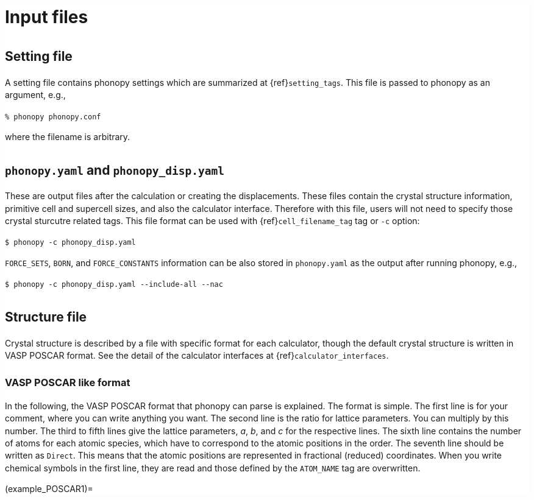 # Input files

## Setting file

A setting file contains phonopy settings which are summarized at
{ref}`setting_tags`. This file is passed to phonopy as an argument, e.g.,

```bash
% phonopy phonopy.conf
```

where the filename is arbitrary.

## `phonopy.yaml` and `phonopy_disp.yaml`

These are output files after the calculation or creating the displacements.
These files contain the crystal structure information, primitive cell and
supercell sizes, and also the calculator interface. Therefore with this file,
users will not need to specify those crystal sturcutre related tags. This file
format can be used with {ref}`cell_filename_tag` tag or `-c` option:

```
$ phonopy -c phonopy_disp.yaml
```

`FORCE_SETS`, `BORN`, and `FORCE_CONSTANTS` information can be also stored in
`phonopy.yaml` as the output after running phonopy, e.g.,

```
$ phonopy -c phonopy_disp.yaml --include-all --nac
```

## Structure file

Crystal structure is described by a file with specific format for each
calculator, though the default crystal structure is written in VASP POSCAR
format. See the detail of the calculator interfaces at
{ref}`calculator_interfaces`.

### VASP POSCAR like format

In the following, the VASP POSCAR format that phonopy can parse is explained.
The format is simple. The first line is for your comment, where you can write
anything you want. The second line is the ratio for lattice parameters. You can
multiply by this number. The third to fifth lines give the lattice parameters,
_a_, _b_, and _c_ for the respective lines. The sixth line contains the number
of atoms for each atomic species, which have to correspond to the atomic
positions in the order. The seventh line should be written as `Direct`. This
means that the atomic positions are represented in fractional (reduced)
coordinates. When you write chemical symbols in the first line, they are read
and those defined by the `ATOM_NAME` tag are overwritten.

(example_POSCAR1)=
